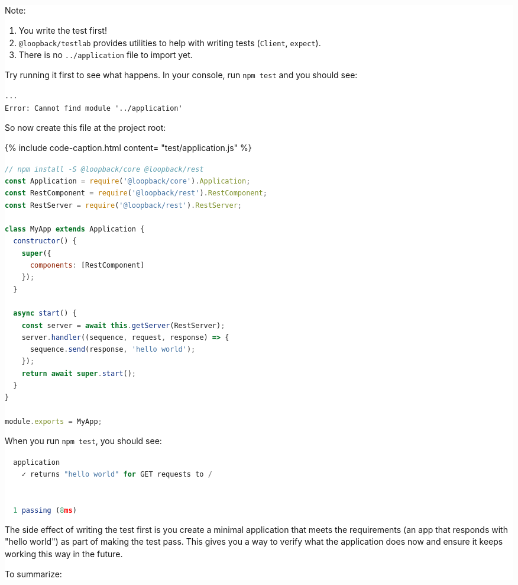 Note:

1. You write the test first!
1. `@loopback/testlab` provides utilities to help with writing tests (`Client`, `expect`).
1. There is no `../application` file to import yet.

Try running it first to see what happens. In your console, run `npm test` and you should see:

```
...
Error: Cannot find module '../application'
```

So now create this file at the project root:

{% include code-caption.html content= "test/application.js" %}
```js
// npm install -S @loopback/core @loopback/rest
const Application = require('@loopback/core').Application;
const RestComponent = require('@loopback/rest').RestComponent;
const RestServer = require('@loopback/rest').RestServer;

class MyApp extends Application {
  constructor() {
    super({
      components: [RestComponent]
    });
  }

  async start() {
    const server = await this.getServer(RestServer);
    server.handler((sequence, request, response) => {
      sequence.send(response, 'hello world');
    });
    return await super.start();
  }
}

module.exports = MyApp;
```

When you run `npm test`, you should see:

```js
  application
    ✓ returns "hello world" for GET requests to /


  1 passing (8ms)
```

The side effect of writing the test first is you create a minimal application that meets the requirements (an app that responds with "hello world") as part of making the test pass. This gives you a way to verify what the application does now and ensure it keeps working this way in the future.

To summarize:
